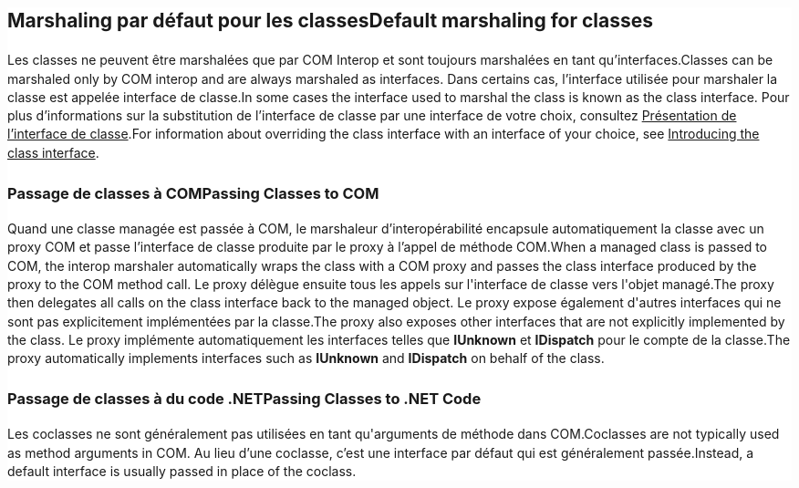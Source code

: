 ## <a name="default-marshaling-for-classes"></a><span data-ttu-id="d9f92-121">Marshaling par défaut pour les classes</span><span class="sxs-lookup"><span data-stu-id="d9f92-121">Default marshaling for classes</span></span>  
 <span data-ttu-id="d9f92-122">Les classes ne peuvent être marshalées que par COM Interop et sont toujours marshalées en tant qu’interfaces.</span><span class="sxs-lookup"><span data-stu-id="d9f92-122">Classes can be marshaled only by COM interop and are always marshaled as interfaces.</span></span> <span data-ttu-id="d9f92-123">Dans certains cas, l’interface utilisée pour marshaler la classe est appelée interface de classe.</span><span class="sxs-lookup"><span data-stu-id="d9f92-123">In some cases the interface used to marshal the class is known as the class interface.</span></span> <span data-ttu-id="d9f92-124">Pour plus d’informations sur la substitution de l’interface de classe par une interface de votre choix, consultez [Présentation de l’interface de classe](com-callable-wrapper.md#introducing-the-class-interface).</span><span class="sxs-lookup"><span data-stu-id="d9f92-124">For information about overriding the class interface with an interface of your choice, see [Introducing the class interface](com-callable-wrapper.md#introducing-the-class-interface).</span></span>  
  
### <a name="passing-classes-to-com"></a><span data-ttu-id="d9f92-125">Passage de classes à COM</span><span class="sxs-lookup"><span data-stu-id="d9f92-125">Passing Classes to COM</span></span>  
 <span data-ttu-id="d9f92-126">Quand une classe managée est passée à COM, le marshaleur d’interopérabilité encapsule automatiquement la classe avec un proxy COM et passe l’interface de classe produite par le proxy à l’appel de méthode COM.</span><span class="sxs-lookup"><span data-stu-id="d9f92-126">When a managed class is passed to COM, the interop marshaler automatically wraps the class with a COM proxy and passes the class interface produced by the proxy to the COM method call.</span></span> <span data-ttu-id="d9f92-127">Le proxy délègue ensuite tous les appels sur l'interface de classe vers l'objet managé.</span><span class="sxs-lookup"><span data-stu-id="d9f92-127">The proxy then delegates all calls on the class interface back to the managed object.</span></span> <span data-ttu-id="d9f92-128">Le proxy expose également d'autres interfaces qui ne sont pas explicitement implémentées par la classe.</span><span class="sxs-lookup"><span data-stu-id="d9f92-128">The proxy also exposes other interfaces that are not explicitly implemented by the class.</span></span> <span data-ttu-id="d9f92-129">Le proxy implémente automatiquement les interfaces telles que **IUnknown** et **IDispatch** pour le compte de la classe.</span><span class="sxs-lookup"><span data-stu-id="d9f92-129">The proxy automatically implements interfaces such as **IUnknown** and **IDispatch** on behalf of the class.</span></span>  
  
### <a name="passing-classes-to-net-code"></a><span data-ttu-id="d9f92-130">Passage de classes à du code .NET</span><span class="sxs-lookup"><span data-stu-id="d9f92-130">Passing Classes to .NET Code</span></span>  
 <span data-ttu-id="d9f92-131">Les coclasses ne sont généralement pas utilisées en tant qu'arguments de méthode dans COM.</span><span class="sxs-lookup"><span data-stu-id="d9f92-131">Coclasses are not typically used as method arguments in COM.</span></span> <span data-ttu-id="d9f92-132">Au lieu d’une coclasse, c’est une interface par défaut qui est généralement passée.</span><span class="sxs-lookup"><span data-stu-id="d9f92-132">Instead, a default interface is usually passed in place of the coclass.</span></span>  
  